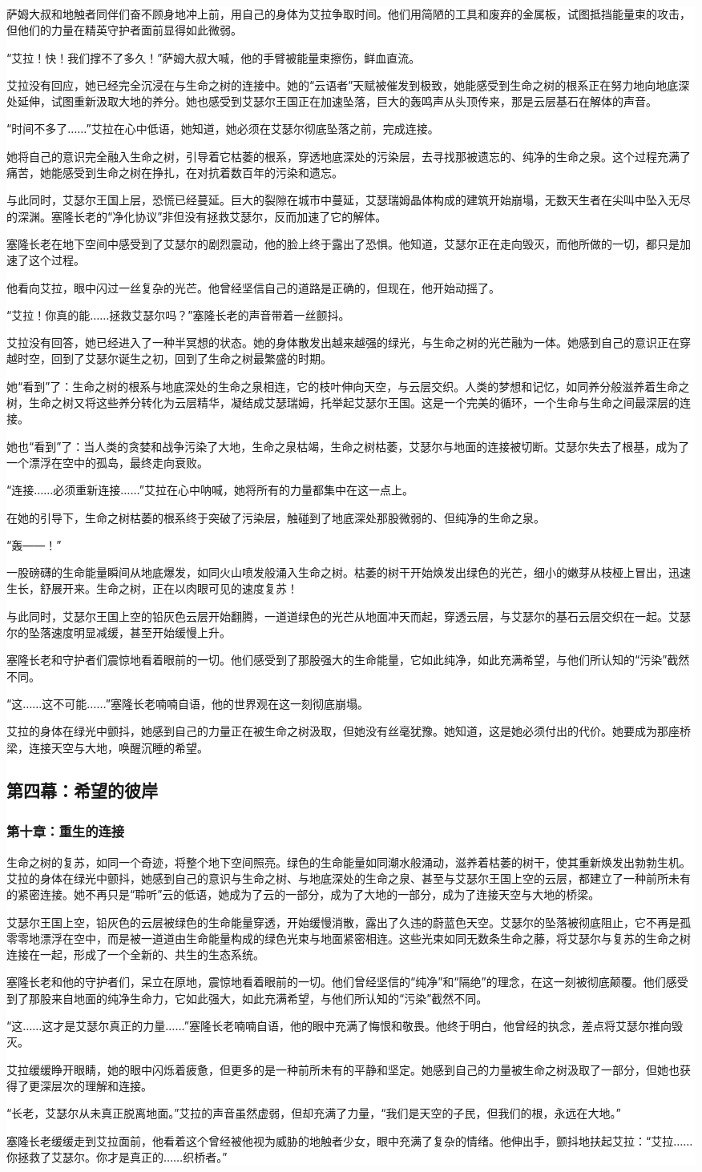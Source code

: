 萨姆大叔和地触者同伴们奋不顾身地冲上前，用自己的身体为艾拉争取时间。他们用简陋的工具和废弃的金属板，试图抵挡能量束的攻击，但他们的力量在精英守护者面前显得如此微弱。

“艾拉！快！我们撑不了多久！”萨姆大叔大喊，他的手臂被能量束擦伤，鲜血直流。

艾拉没有回应，她已经完全沉浸在与生命之树的连接中。她的“云语者”天赋被催发到极致，她能感受到生命之树的根系正在努力地向地底深处延伸，试图重新汲取大地的养分。她也感受到艾瑟尔王国正在加速坠落，巨大的轰鸣声从头顶传来，那是云层基石在解体的声音。

“时间不多了……”艾拉在心中低语，她知道，她必须在艾瑟尔彻底坠落之前，完成连接。

她将自己的意识完全融入生命之树，引导着它枯萎的根系，穿透地底深处的污染层，去寻找那被遗忘的、纯净的生命之泉。这个过程充满了痛苦，她能感受到生命之树在挣扎，在对抗着数百年的污染和遗忘。

与此同时，艾瑟尔王国上层，恐慌已经蔓延。巨大的裂隙在城市中蔓延，艾瑟瑞姆晶体构成的建筑开始崩塌，无数天生者在尖叫中坠入无尽的深渊。塞隆长老的“净化协议”非但没有拯救艾瑟尔，反而加速了它的解体。

塞隆长老在地下空间中感受到了艾瑟尔的剧烈震动，他的脸上终于露出了恐惧。他知道，艾瑟尔正在走向毁灭，而他所做的一切，都只是加速了这个过程。

他看向艾拉，眼中闪过一丝复杂的光芒。他曾经坚信自己的道路是正确的，但现在，他开始动摇了。

“艾拉！你真的能……拯救艾瑟尔吗？”塞隆长老的声音带着一丝颤抖。

艾拉没有回答，她已经进入了一种半冥想的状态。她的身体散发出越来越强的绿光，与生命之树的光芒融为一体。她感到自己的意识正在穿越时空，回到了艾瑟尔诞生之初，回到了生命之树最繁盛的时期。

她“看到”了：生命之树的根系与地底深处的生命之泉相连，它的枝叶伸向天空，与云层交织。人类的梦想和记忆，如同养分般滋养着生命之树，生命之树又将这些养分转化为云层精华，凝结成艾瑟瑞姆，托举起艾瑟尔王国。这是一个完美的循环，一个生命与生命之间最深层的连接。

她也“看到”了：当人类的贪婪和战争污染了大地，生命之泉枯竭，生命之树枯萎，艾瑟尔与地面的连接被切断。艾瑟尔失去了根基，成为了一个漂浮在空中的孤岛，最终走向衰败。

“连接……必须重新连接……”艾拉在心中呐喊，她将所有的力量都集中在这一点上。

在她的引导下，生命之树枯萎的根系终于突破了污染层，触碰到了地底深处那股微弱的、但纯净的生命之泉。

“轰——！”

一股磅礴的生命能量瞬间从地底爆发，如同火山喷发般涌入生命之树。枯萎的树干开始焕发出绿色的光芒，细小的嫩芽从枝桠上冒出，迅速生长，舒展开来。生命之树，正在以肉眼可见的速度复苏！

与此同时，艾瑟尔王国上空的铅灰色云层开始翻腾，一道道绿色的光芒从地面冲天而起，穿透云层，与艾瑟尔的基石云层交织在一起。艾瑟尔的坠落速度明显减缓，甚至开始缓慢上升。

塞隆长老和守护者们震惊地看着眼前的一切。他们感受到了那股强大的生命能量，它如此纯净，如此充满希望，与他们所认知的“污染”截然不同。

“这……这不可能……”塞隆长老喃喃自语，他的世界观在这一刻彻底崩塌。

艾拉的身体在绿光中颤抖，她感到自己的力量正在被生命之树汲取，但她没有丝毫犹豫。她知道，这是她必须付出的代价。她要成为那座桥梁，连接天空与大地，唤醒沉睡的希望。

## 第四幕：希望的彼岸

### 第十章：重生的连接

生命之树的复苏，如同一个奇迹，将整个地下空间照亮。绿色的生命能量如同潮水般涌动，滋养着枯萎的树干，使其重新焕发出勃勃生机。艾拉的身体在绿光中颤抖，她感到自己的意识与生命之树、与地底深处的生命之泉、甚至与艾瑟尔王国上空的云层，都建立了一种前所未有的紧密连接。她不再只是“聆听”云的低语，她成为了云的一部分，成为了大地的一部分，成为了连接天空与大地的桥梁。

艾瑟尔王国上空，铅灰色的云层被绿色的生命能量穿透，开始缓慢消散，露出了久违的蔚蓝色天空。艾瑟尔的坠落被彻底阻止，它不再是孤零零地漂浮在空中，而是被一道道由生命能量构成的绿色光束与地面紧密相连。这些光束如同无数条生命之藤，将艾瑟尔与复苏的生命之树连接在一起，形成了一个全新的、共生的生态系统。

塞隆长老和他的守护者们，呆立在原地，震惊地看着眼前的一切。他们曾经坚信的“纯净”和“隔绝”的理念，在这一刻被彻底颠覆。他们感受到了那股来自地面的纯净生命力，它如此强大，如此充满希望，与他们所认知的“污染”截然不同。

“这……这才是艾瑟尔真正的力量……”塞隆长老喃喃自语，他的眼中充满了悔恨和敬畏。他终于明白，他曾经的执念，差点将艾瑟尔推向毁灭。

艾拉缓缓睁开眼睛，她的眼中闪烁着疲惫，但更多的是一种前所未有的平静和坚定。她感到自己的力量被生命之树汲取了一部分，但她也获得了更深层次的理解和连接。

“长老，艾瑟尔从未真正脱离地面。”艾拉的声音虽然虚弱，但却充满了力量，“我们是天空的子民，但我们的根，永远在大地。”

塞隆长老缓缓走到艾拉面前，他看着这个曾经被他视为威胁的地触者少女，眼中充满了复杂的情绪。他伸出手，颤抖地扶起艾拉：“艾拉……你拯救了艾瑟尔。你才是真正的……织桥者。”
